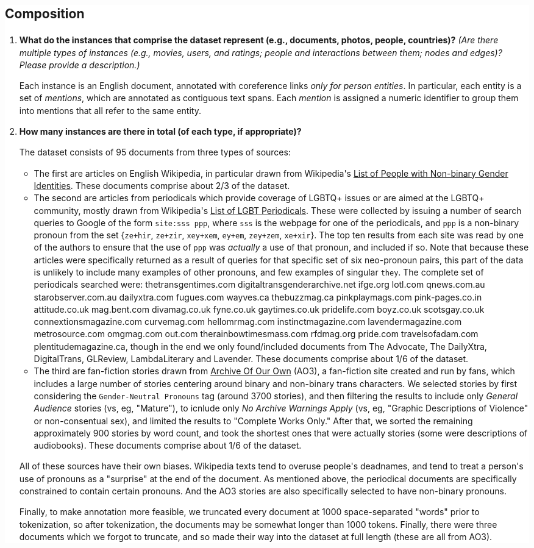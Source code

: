 
## Composition


1. **What do the instances that comprise the dataset represent (e.g., documents, photos, people, countries)?** *(Are there multiple types of instances (e.g., movies, users, and ratings; people and interactions between them; nodes and edges)? Please provide a description.)*
    
    Each instance is an English document, annotated with coreference links *only for person entities*. In particular, each entity is a set of *mentions*, which are annotated as contiguous text spans. Each *mention* is assigned a numeric identifier to group them into mentions that all refer to the same entity.


2. **How many instances are there in total (of each type, if appropriate)?**
    
    The dataset consists of 95 documents from three types of sources:
     * The first are articles on English Wikipedia, in particular drawn from Wikipedia's [List of People with Non-binary Gender Identities](https://en.wikipedia.org/wiki/List_of_people_with_non-binary_gender_identities). These documents comprise about 2/3 of the dataset.
     * The second are articles from periodicals which provide coverage of LGBTQ+ issues or are aimed at the LGBTQ+ community, mostly drawn from Wikipedia's [List of LGBT Periodicals](https://en.wikipedia.org/wiki/List_of_LGBT_periodicals). These were collected by issuing a number of search queries to Google of the form `site:sss ppp`, where `sss` is the webpage for one of the periodicals, and `ppp` is a non-binary pronoun from the set {`ze+hir`, `ze+zir`, `xey+xem`, `ey+em`, `zey+zem`, `xe+xir`}. The top ten results from each site was read by one of the authors to ensure that the use of `ppp` was *actually* a use of that pronoun, and included if so. Note that because these articles were specifically returned as a result of queries for that specific set of six neo-pronoun pairs, this part of the data is unlikely to include many examples of other pronouns, and few examples of singular `they`.
     The complete set of periodicals searched were: thetransgentimes.com digitaltransgenderarchive.net ifge.org lotl.com qnews.com.au starobserver.com.au dailyxtra.com fugues.com wayves.ca thebuzzmag.ca pinkplaymags.com pink-pages.co.in attitude.co.uk mag.bent.com divamag.co.uk fyne.co.uk gaytimes.co.uk pridelife.com boyz.co.uk scotsgay.co.uk connextionsmagazine.com curvemag.com hellomrmag.com instinctmagazine.com lavendermagazine.com metrosource.com omgmag.com out.com therainbowtimesmass.com rfdmag.org pride.com travelsofadam.com plentitudemagazine.ca, though in the end we only found/included documents from The Advocate, The DailyXtra, DigitalTrans, GLReview, LambdaLiterary and Lavender. These documents comprise about 1/6 of the dataset. 
     * The third are fan-fiction stories drawn from [Archive Of Our Own](https://archiveofourown.org/) (AO3), a fan-fiction site created and run by fans, which includes a large number of stories centering around binary and non-binary trans characters. We selected stories by first considering the `Gender-Neutral Pronouns` tag (around 3700 stories), and then filtering the results to include only *General Audience* stories (vs, eg, "Mature"), to icnlude only *No Archive Warnings Apply* (vs, eg, "Graphic Descriptions of Violence" or non-consentual sex), and limited the results to "Complete Works Only." After that, we sorted the remaining approximately 900 stories by word count, and took the shortest ones that were actually stories (some were descriptions of audiobooks). These documents comprise about 1/6 of the dataset. 

    All of these sources have their own biases. Wikipedia texts tend to overuse people's deadnames, and tend to treat a person's use of pronouns as a "surprise" at the end of the document. As mentioned above, the periodical documents are specifically constrained to contain certain pronouns. And the AO3 stories are also specifically selected to have non-binary pronouns.

    Finally, to make annotation more feasible, we truncated every document at 1000 space-separated "words" prior to tokenization, so after tokenization, the documents may be somewhat longer than 1000 tokens. Finally, there were three documents which we forgot to truncate, and so made their way into the dataset at full length (these are all from AO3).
